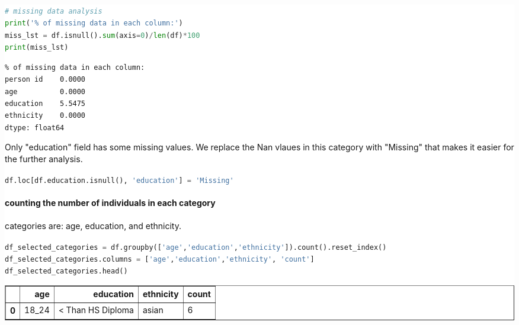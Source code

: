 


```python
# missing data analysis
print('% of missing data in each column:')
miss_lst = df.isnull().sum(axis=0)/len(df)*100
print(miss_lst)
```

    % of missing data in each column:
    person id    0.0000
    age          0.0000
    education    5.5475
    ethnicity    0.0000
    dtype: float64
    

Only "education" field has some missing values. We replace the Nan vlaues in this category with "Missing" that makes it easier for the further analysis. 


```python
df.loc[df.education.isnull(), 'education'] = 'Missing'
```

#### counting the number of individuals in each category

categories are: age, education, and ethnicity. 


```python
df_selected_categories = df.groupby(['age','education','ethnicity']).count().reset_index()
df_selected_categories.columns = ['age','education','ethnicity', 'count']
df_selected_categories.head()
```




<div>
<style scoped>
    .dataframe tbody tr th:only-of-type {
        vertical-align: middle;
    }

    .dataframe tbody tr th {
        vertical-align: top;
    }

    .dataframe thead th {
        text-align: right;
    }
</style>
<table border="1" class="dataframe">
  <thead>
    <tr style="text-align: right;">
      <th></th>
      <th>age</th>
      <th>education</th>
      <th>ethnicity</th>
      <th>count</th>
    </tr>
  </thead>
  <tbody>
    <tr>
      <th>0</th>
      <td>18_24</td>
      <td>&lt; Than HS Diploma</td>
      <td>asian</td>
      <td>6</td>
    </tr>